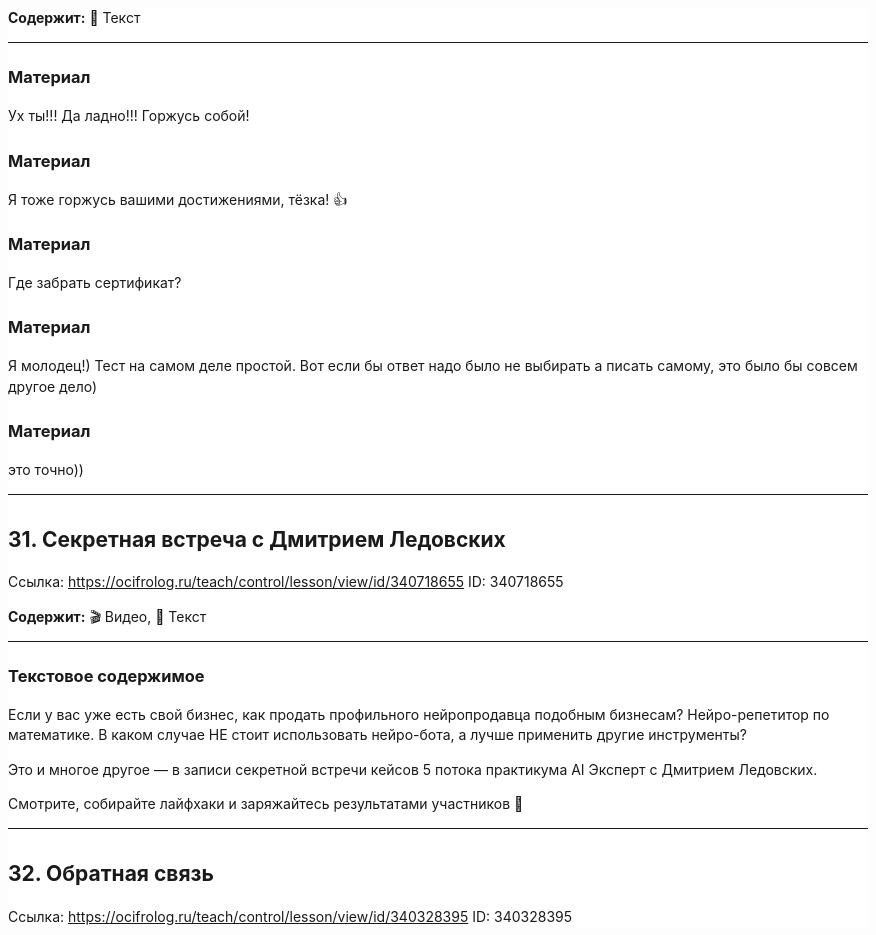 **Содержит:** 📝 Текст

---

### Материал

Ух ты!!! Да ладно!!! Горжусь собой!

### Материал

Я тоже горжусь вашими достижениями, тёзка! 👍

### Материал

Где забрать сертификат?

### Материал

Я молодец!) Тест на самом деле простой. Вот если бы ответ надо было не выбирать а писать самому, это было бы совсем другое дело)

### Материал

это точно))



---

<a id='ai-эксперт-50-lesson-31'></a>
## 31. Секретная встреча с Дмитрием Ледовских
Ссылка: https://ocifrolog.ru/teach/control/lesson/view/id/340718655
ID: 340718655

**Содержит:** 🎬 Видео, 📝 Текст

---

### Текстовое содержимое

Если у вас уже есть свой бизнес, как продать профильного нейропродавца подобным бизнесам? Нейро-репетитор по математике. В каком случае НЕ стоит использовать нейро-бота, а лучше применить другие инструменты?

Это и многое другое — в записи секретной встречи кейсов 5 потока практикума AI Эксперт с Дмитрием Ледовских.

Смотрите, собирайте лайфхаки и заряжайтесь результатами участников 💖



---

<a id='ai-эксперт-50-lesson-32'></a>
## 32. Обратная связь
Ссылка: https://ocifrolog.ru/teach/control/lesson/view/id/340328395
ID: 340328395
